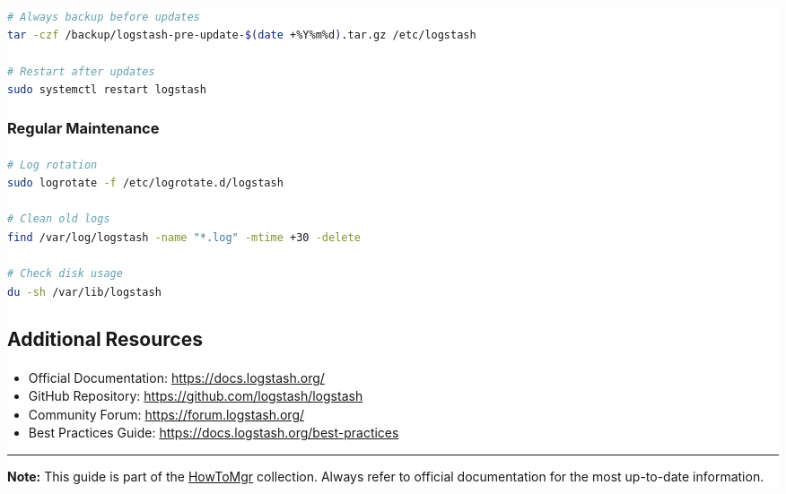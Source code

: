 ```bash
# Always backup before updates
tar -czf /backup/logstash-pre-update-$(date +%Y%m%d).tar.gz /etc/logstash

# Restart after updates
sudo systemctl restart logstash
```

### Regular Maintenance

```bash
# Log rotation
sudo logrotate -f /etc/logrotate.d/logstash

# Clean old logs
find /var/log/logstash -name "*.log" -mtime +30 -delete

# Check disk usage
du -sh /var/lib/logstash
```

## Additional Resources

- Official Documentation: https://docs.logstash.org/
- GitHub Repository: https://github.com/logstash/logstash
- Community Forum: https://forum.logstash.org/
- Best Practices Guide: https://docs.logstash.org/best-practices

---

**Note:** This guide is part of the [HowToMgr](https://howtomgr.github.io) collection. Always refer to official documentation for the most up-to-date information.
